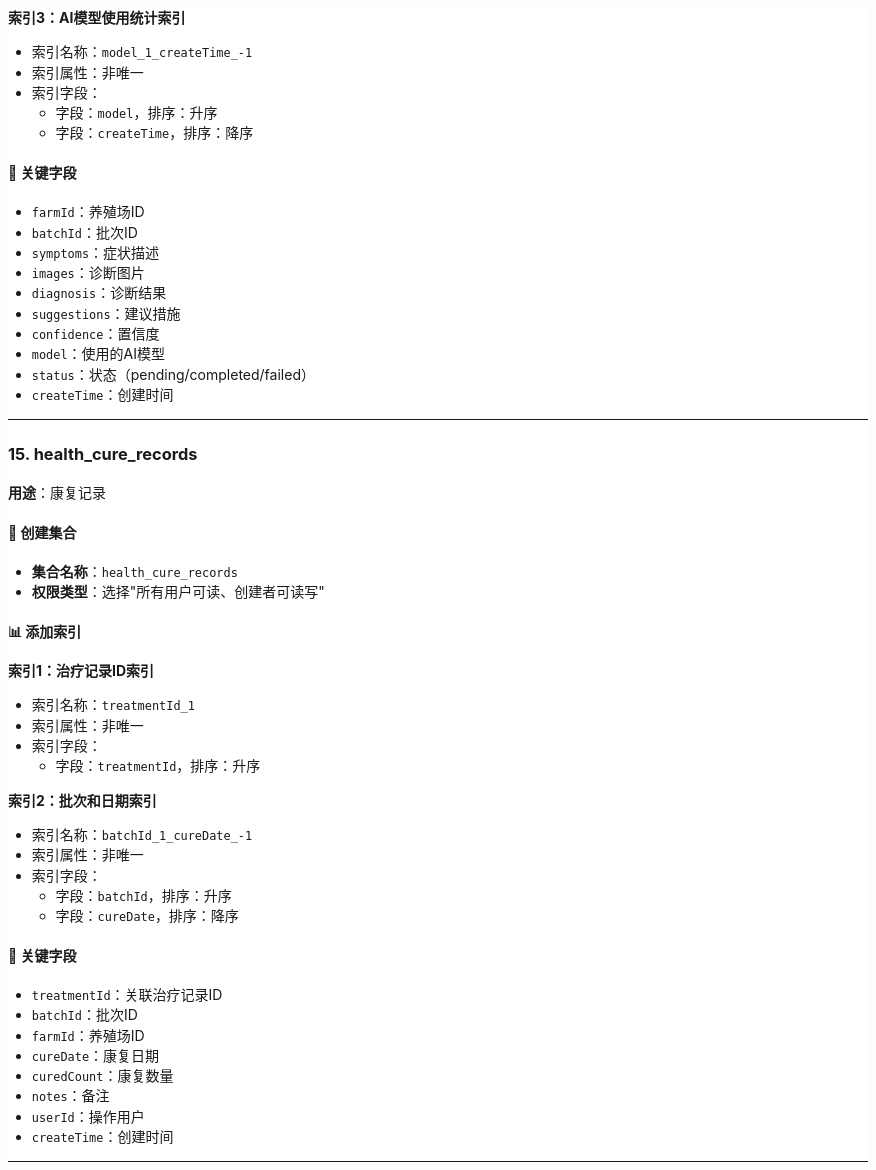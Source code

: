 **索引3：AI模型使用统计索引**
- 索引名称：`model_1_createTime_-1`
- 索引属性：非唯一
- 索引字段：
  - 字段：`model`，排序：升序
  - 字段：`createTime`，排序：降序

#### 🔑 关键字段
- `farmId`：养殖场ID
- `batchId`：批次ID
- `symptoms`：症状描述
- `images`：诊断图片
- `diagnosis`：诊断结果
- `suggestions`：建议措施
- `confidence`：置信度
- `model`：使用的AI模型
- `status`：状态（pending/completed/failed）
- `createTime`：创建时间

---

### 15. health_cure_records
**用途**：康复记录

#### 📝 创建集合
- **集合名称**：`health_cure_records`
- **权限类型**：选择"所有用户可读、创建者可读写"

#### 📊 添加索引

**索引1：治疗记录ID索引**
- 索引名称：`treatmentId_1`
- 索引属性：非唯一
- 索引字段：
  - 字段：`treatmentId`，排序：升序

**索引2：批次和日期索引**
- 索引名称：`batchId_1_cureDate_-1`
- 索引属性：非唯一
- 索引字段：
  - 字段：`batchId`，排序：升序
  - 字段：`cureDate`，排序：降序

#### 🔑 关键字段
- `treatmentId`：关联治疗记录ID
- `batchId`：批次ID
- `farmId`：养殖场ID
- `cureDate`：康复日期
- `curedCount`：康复数量
- `notes`：备注
- `userId`：操作用户
- `createTime`：创建时间

---